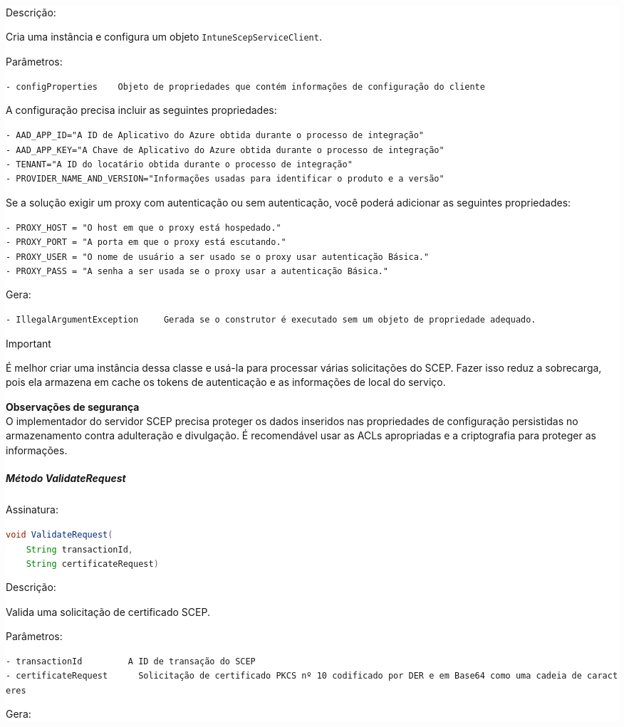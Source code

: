 Descrição:

Cria uma instância e configura um objeto `IntuneScepServiceClient`.

Parâmetros:

    - configProperties    Objeto de propriedades que contém informações de configuração do cliente

A configuração precisa incluir as seguintes propriedades:

    - AAD_APP_ID="A ID de Aplicativo do Azure obtida durante o processo de integração"
    - AAD_APP_KEY="A Chave de Aplicativo do Azure obtida durante o processo de integração"
    - TENANT="A ID do locatário obtida durante o processo de integração"
    - PROVIDER_NAME_AND_VERSION="Informações usadas para identificar o produto e a versão"
    
Se a solução exigir um proxy com autenticação ou sem autenticação, você poderá adicionar as seguintes propriedades:

    - PROXY_HOST = "O host em que o proxy está hospedado."
    - PROXY_PORT = "A porta em que o proxy está escutando."
    - PROXY_USER = "O nome de usuário a ser usado se o proxy usar autenticação Básica."
    - PROXY_PASS = "A senha a ser usada se o proxy usar a autenticação Básica."

Gera:

    - IllegalArgumentException     Gerada se o construtor é executado sem um objeto de propriedade adequado.

> [!IMPORTANT]
> É melhor criar uma instância dessa classe e usá-la para processar várias solicitações do SCEP. Fazer isso reduz a sobrecarga, pois ela armazena em cache os tokens de autenticação e as informações de local do serviço.

**Observações de segurança**  
O implementador do servidor SCEP precisa proteger os dados inseridos nas propriedades de configuração persistidas no armazenamento contra adulteração e divulgação. É recomendável usar as ACLs apropriadas e a criptografia para proteger as informações.

##### <a name="validaterequest-method"></a>Método ValidateRequest

Assinatura:

```java
void ValidateRequest(
    String transactionId,
    String certificateRequest)
```

Descrição:

Valida uma solicitação de certificado SCEP.

Parâmetros:

    - transactionId         A ID de transação do SCEP
    - certificateRequest      Solicitação de certificado PKCS nº 10 codificado por DER e em Base64 como uma cadeia de caracteres

Gera:
